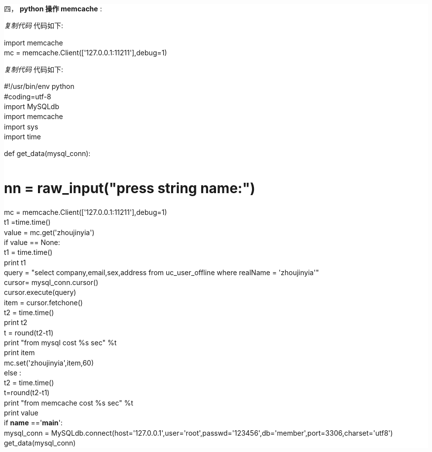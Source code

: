 四， **python 操作 memcache** :

_复制代码_ 代码如下:

  
import memcache  
mc = memcache.Client(['127.0.0.1:11211'],debug=1)  

_复制代码_ 代码如下:

  
#!/usr/bin/env python  
#coding=utf-8  
import MySQLdb  
import memcache  
import sys  
import time

def get_data(mysql_conn):  
# nn = raw_input("press string name:")  
mc = memcache.Client(['127.0.0.1:11211'],debug=1)  
t1 =time.time()  
value = mc.get('zhoujinyia')  
if value == None:  
t1 = time.time()  
print t1  
query = "select company,email,sex,address from uc_user_offline where realName
= 'zhoujinyia'"  
cursor= mysql_conn.cursor()  
cursor.execute(query)  
item = cursor.fetchone()  
t2 = time.time()  
print t2  
t = round(t2-t1)  
print "from mysql cost %s sec" %t  
print item  
mc.set('zhoujinyia',item,60)  
else :  
t2 = time.time()  
t=round(t2-t1)  
print "from memcache cost %s sec" %t  
print value  
if __name__ =='__main__':  
mysql_conn =
MySQLdb.connect(host='127.0.0.1',user='root',passwd='123456',db='member',port=3306,charset='utf8')  
get_data(mysql_conn)  

